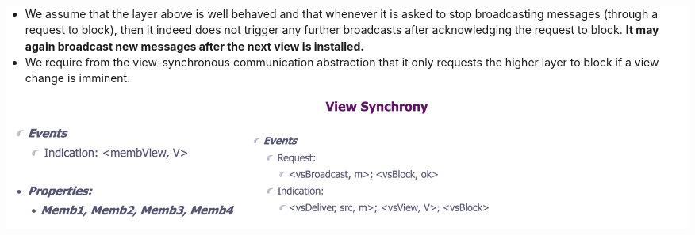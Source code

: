 - We assume that the layer above is well behaved and that whenever it is asked to stop broadcasting messages (through a request to block), then it indeed does not trigger any further broadcasts after acknowledging the request to block. **It may again broadcast new messages after the next view is installed.**
- We require from the view-synchronous communication abstraction that it only requests the higher layer to block if a view change is imminent.





<img src="figure/4.11.png" style="zoom:30%;" />

<img src="figure/4.12.png" style="zoom:30%;" />
